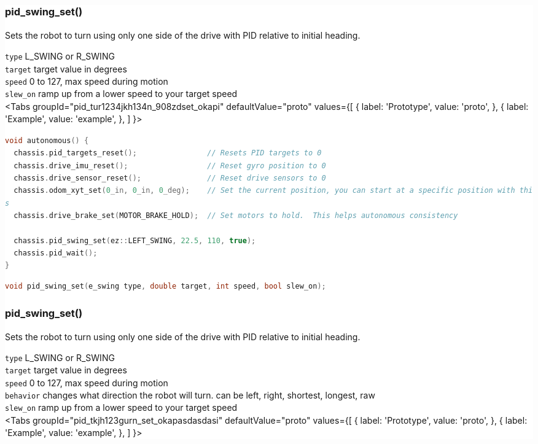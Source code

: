 





### pid_swing_set()
Sets the robot to turn using only one side of the drive with PID relative to initial heading.  

`type` L_SWING or R_SWING  
`target` target value in degrees  
`speed` 0 to 127, max speed during motion   
`slew_on` ramp up from a lower speed to your target speed   
<Tabs
  groupId="pid_tur1234jkh134n_908zdset_okapi"
  defaultValue="proto"
  values={[
    { label: 'Prototype',  value: 'proto', },
    { label: 'Example',  value: 'example', },
  ]
}>

<TabItem value="example">

```cpp
void autonomous() {
  chassis.pid_targets_reset();                // Resets PID targets to 0
  chassis.drive_imu_reset();                  // Reset gyro position to 0
  chassis.drive_sensor_reset();               // Reset drive sensors to 0
  chassis.odom_xyt_set(0_in, 0_in, 0_deg);    // Set the current position, you can start at a specific position with this
  chassis.drive_brake_set(MOTOR_BRAKE_HOLD);  // Set motors to hold.  This helps autonomous consistency

  chassis.pid_swing_set(ez::LEFT_SWING, 22.5, 110, true);
  chassis.pid_wait();
}
```

</TabItem>

<TabItem value="proto">

```cpp
void pid_swing_set(e_swing type, double target, int speed, bool slew_on);
```

</TabItem>
</Tabs>





### pid_swing_set()
Sets the robot to turn using only one side of the drive with PID relative to initial heading.  

`type` L_SWING or R_SWING  
`target` target value in degrees  
`speed` 0 to 127, max speed during motion   
`behavior` changes what direction the robot will turn.  can be left, right, shortest, longest, raw   
`slew_on` ramp up from a lower speed to your target speed   
<Tabs
  groupId="pid_tkjh123gurn_set_okapasdasdasi"
  defaultValue="proto"
  values={[
    { label: 'Prototype',  value: 'proto', },
    { label: 'Example',  value: 'example', },
  ]
}>
